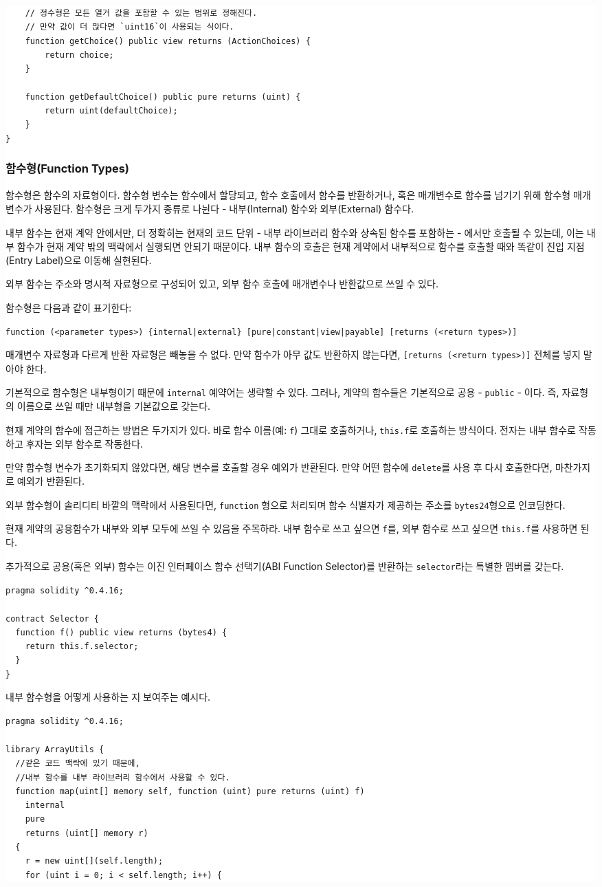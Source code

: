 ```JS
    // 정수형은 모든 열거 값을 포함할 수 있는 범위로 정해진다.
    // 만약 값이 더 많다면 `uint16`이 사용되는 식이다.
    function getChoice() public view returns (ActionChoices) {
        return choice;
    }

    function getDefaultChoice() public pure returns (uint) {
        return uint(defaultChoice);
    }
}
```

### 함수형(Function Types)

함수형은 함수의 자료형이다. 함수형 변수는 함수에서 할당되고, 함수 호출에서 함수를 반환하거나, 혹은 매개변수로 함수를 넘기기 위해 함수형 매개변수가 사용된다. 함수형은 크게 두가지 종류로 나뉜다 - 내부(Internal) 함수와 외부(External) 함수다.

내부 함수는 현재 계약 안에서만, 더 정확히는 현재의 코드 단위 - 내부 라이브러리 함수와 상속된 함수를 포함하는 - 에서만 호출될 수 있는데, 이는 내부 함수가 현재 계약 밖의 맥락에서 실행되면 안되기 때문이다. 내부 함수의 호출은 현재 계약에서 내부적으로 함수를 호출할 때와 똑같이 진입 지점(Entry Label)으로 이동해 실현된다.

외부 함수는 주소와 명시적 자료형으로 구성되어 있고, 외부 함수 호출에 매개변수나 반환값으로 쓰일 수 있다.

함수형은 다음과 같이 표기한다:

```JS
function (<parameter types>) {internal|external} [pure|constant|view|payable] [returns (<return types>)]
```

매개변수 자료형과 다르게 반환 자료형은 빼놓을 수 없다. 만약 함수가 아무 값도 반환하지 않는다면, `[returns (<return types>)]` 전체를 넣지 말아야 한다.

기본적으로 함수형은 내부형이기 때문에 `internal` 예약어는 생략할 수 있다. 그러나, 계약의 함수들은 기본적으로 공용 - `public` - 이다. 즉, 자료형의 이름으로 쓰일 때만 내부형을 기본값으로 갖는다.

현재 계약의 함수에 접근하는 방법은 두가지가 있다. 바로 함수 이름(예: `f`) 그대로 호출하거나, `this.f`로 호출하는 방식이다. 전자는 내부 함수로 작동하고 후자는 외부 함수로 작동한다.

만약 함수형 변수가 초기화되지 않았다면, 해당 변수를 호출할 경우 예외가 반환된다. 만약 어떤 함수에 `delete`를 사용 후 다시 호출한다면, 마찬가지로 예외가 반환된다.

외부 함수형이 솔리디티 바깥의 맥락에서 사용된다면, `function` 형으로 처리되며 함수 식별자가 제공하는 주소를 `bytes24`형으로 인코딩한다.

현재 계약의 공용함수가 내부와 외부 모두에 쓰일 수 있음을 주목하라. 내부 함수로 쓰고 싶으면 `f`를, 외부 함수로 쓰고 싶으면 `this.f`를 사용하면 된다.

추가적으로 공용(혹은 외부) 함수는 이진 인터페이스 함수 선택기(ABI Function Selector)를 반환하는 `selector`라는 특별한 멤버를 갖는다.

```JS
pragma solidity ^0.4.16;

contract Selector {
  function f() public view returns (bytes4) {
    return this.f.selector;
  }
}
```

내부 함수형을 어떻게 사용하는 지 보여주는 예시다.

```JS
pragma solidity ^0.4.16;

library ArrayUtils {
  //같은 코드 맥락에 있기 때문에,
  //내부 함수를 내부 라이브러리 함수에서 사용할 수 있다.
  function map(uint[] memory self, function (uint) pure returns (uint) f)
    internal
    pure
    returns (uint[] memory r)
  {
    r = new uint[](self.length);
    for (uint i = 0; i < self.length; i++) {
```